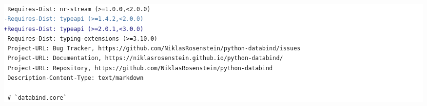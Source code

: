 ```diff
 Requires-Dist: nr-stream (>=1.0.0,<2.0.0)
-Requires-Dist: typeapi (>=1.4.2,<2.0.0)
+Requires-Dist: typeapi (>=2.0.1,<3.0.0)
 Requires-Dist: typing-extensions (>=3.10.0)
 Project-URL: Bug Tracker, https://github.com/NiklasRosenstein/python-databind/issues
 Project-URL: Documentation, https://niklasrosenstein.github.io/python-databind/
 Project-URL: Repository, https://github.com/NiklasRosenstein/python-databind
 Description-Content-Type: text/markdown
 
 # `databind.core`
```

